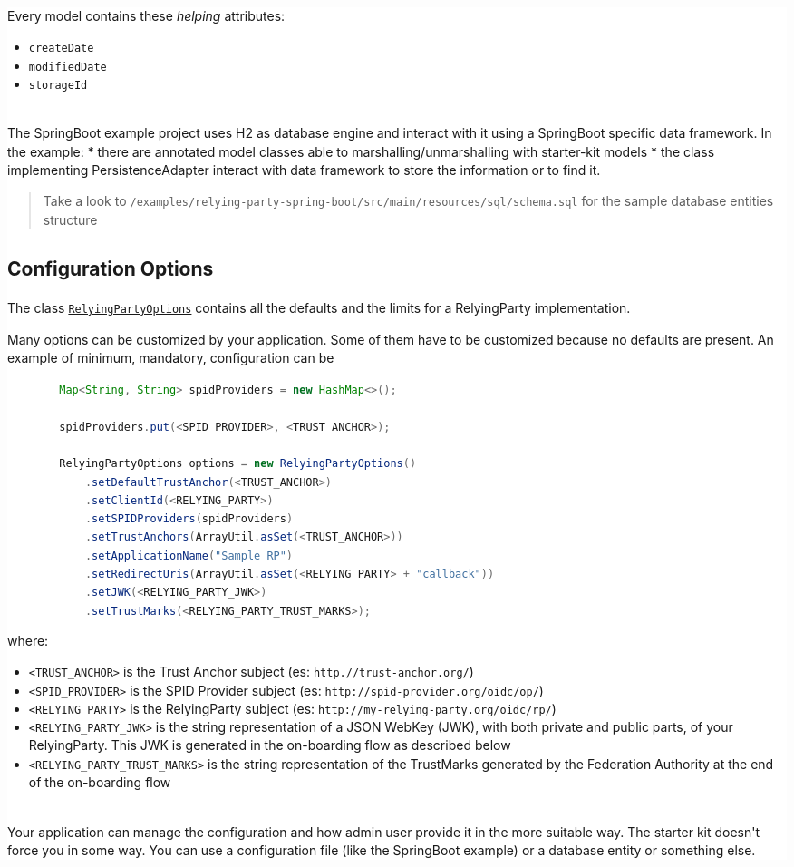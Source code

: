 Every model contains these _helping_ attributes:
* `createDate`
* `modifiedDate`
* `storageId`

<br/>
The SpringBoot example project uses H2 as database engine and interact with it using a SpringBoot specific data framework. In the example:
* there are annotated model classes able to marshalling/unmarshalling with starter-kit models
* the class implementing PersistenceAdapter interact with data framework to store the information or to find it. 

> Take a look to `/examples/relying-party-spring-boot/src/main/resources/sql/schema.sql` for the sample database entities structure  


## Configuration Options

The class [`RelyingPartyOptions`](/starter-kit/src/main/java/it/spid/cie/oidc/config/RelyingPartyOptions.java) contains all the defaults and the limits for a RelyingParty implementation.

Many options can be customized by your application. Some of them have to be customized because no defaults are present. An example of  minimum, mandatory, configuration can be

```java
		Map<String, String> spidProviders = new HashMap<>();

		spidProviders.put(<SPID_PROVIDER>, <TRUST_ANCHOR>);

		RelyingPartyOptions options = new RelyingPartyOptions()
			.setDefaultTrustAnchor(<TRUST_ANCHOR>)
			.setClientId(<RELYING_PARTY>)
			.setSPIDProviders(spidProviders)
			.setTrustAnchors(ArrayUtil.asSet(<TRUST_ANCHOR>))
			.setApplicationName("Sample RP")
			.setRedirectUris(ArrayUtil.asSet(<RELYING_PARTY> + "callback"))
			.setJWK(<RELYING_PARTY_JWK>)
			.setTrustMarks(<RELYING_PARTY_TRUST_MARKS>);
```

where:
* `<TRUST_ANCHOR>` is the Trust Anchor subject (es: `http.//trust-anchor.org/`)
* `<SPID_PROVIDER>` is the SPID Provider subject (es: `http://spid-provider.org/oidc/op/`)
* `<RELYING_PARTY>` is the RelyingParty subject (es: `http://my-relying-party.org/oidc/rp/`)
* `<RELYING_PARTY_JWK>` is the string representation of a JSON WebKey (JWK), with both private and public parts, of your RelyingParty. This JWK is generated in the on-boarding flow as described below
* `<RELYING_PARTY_TRUST_MARKS>` is the string representation of the TrustMarks generated by the Federation Authority at the end of the on-boarding flow

<br/>
Your application can manage the configuration and how admin user provide it in the more suitable way. The starter kit doesn't force you in some way. You can use a configuration file (like the SpringBoot example) or a database entity or something else.

